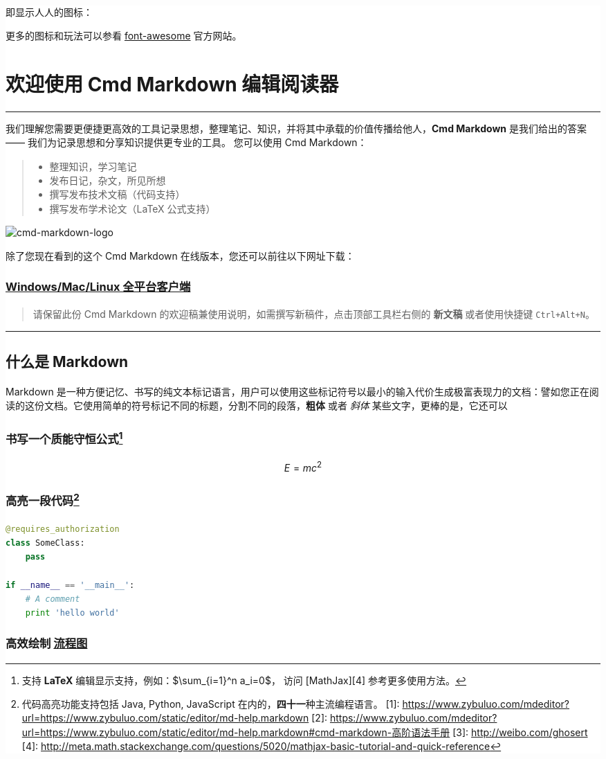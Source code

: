 即显示人人的图标： <i class="icon-renren icon-2x"></i>

更多的图标和玩法可以参看 [font-awesome](http://fortawesome.github.io/Font-Awesome/3.2.1/icons/) 官方网站。


[^footnote]: 这是一个 *注脚* 的 **文本**。

[^footnote2]: 这是另一个 *注脚* 的 **文本**。


# 欢迎使用 Cmd Markdown 编辑阅读器

------

我们理解您需要更便捷更高效的工具记录思想，整理笔记、知识，并将其中承载的价值传播给他人，**Cmd Markdown** 是我们给出的答案 —— 我们为记录思想和分享知识提供更专业的工具。 您可以使用 Cmd Markdown：

> * 整理知识，学习笔记
> * 发布日记，杂文，所见所想
> * 撰写发布技术文稿（代码支持）
> * 撰写发布学术论文（LaTeX 公式支持）

![cmd-markdown-logo](https://www.zybuluo.com/static/img/logo.png)

除了您现在看到的这个 Cmd Markdown 在线版本，您还可以前往以下网址下载：

### [Windows/Mac/Linux 全平台客户端](https://www.zybuluo.com/cmd/)

> 请保留此份 Cmd Markdown 的欢迎稿兼使用说明，如需撰写新稿件，点击顶部工具栏右侧的 <i class="icon-file"></i> **新文稿** 或者使用快捷键 `Ctrl+Alt+N`。

------

## 什么是 Markdown

Markdown 是一种方便记忆、书写的纯文本标记语言，用户可以使用这些标记符号以最小的输入代价生成极富表现力的文档：譬如您正在阅读的这份文档。它使用简单的符号标记不同的标题，分割不同的段落，**粗体** 或者 *斜体* 某些文字，更棒的是，它还可以

### 书写一个质能守恒公式[^LaTeX]

$$E=mc^2$$

### 高亮一段代码[^code]

```python
@requires_authorization
class SomeClass:
    pass

if __name__ == '__main__':
    # A comment
    print 'hello world'
```

### 高效绘制 [流程图](https://www.zybuluo.com/mdeditor?url=https://www.zybuluo.com/static/editor/md-help.markdown#7-流程图)


[^LaTeX]: 支持 **LaTeX** 编辑显示支持，例如：$\sum_{i=1}^n a_i=0$， 访问 [MathJax][4] 参考更多使用方法。
[^code]: 代码高亮功能支持包括 Java, Python, JavaScript 在内的，**四十一**种主流编程语言。
[1]: https://www.zybuluo.com/mdeditor?url=https://www.zybuluo.com/static/editor/md-help.markdown
[2]: https://www.zybuluo.com/mdeditor?url=https://www.zybuluo.com/static/editor/md-help.markdown#cmd-markdown-高阶语法手册
[3]: http://weibo.com/ghosert
[4]: http://meta.math.stackexchange.com/questions/5020/mathjax-basic-tutorial-and-quick-reference